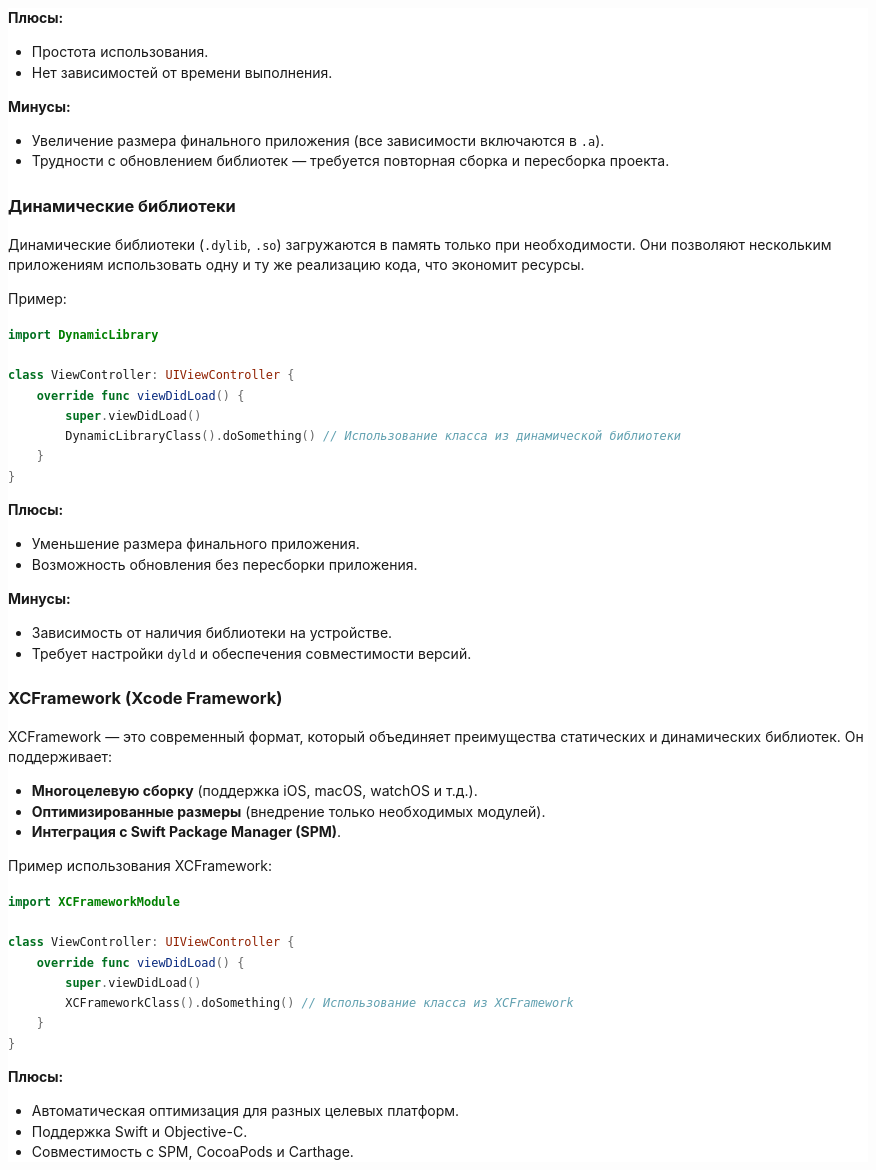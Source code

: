 **Плюсы:**
- Простота использования.
- Нет зависимостей от времени выполнения.

**Минусы:**
- Увеличение размера финального приложения (все зависимости включаются в `.a`).
- Трудности с обновлением библиотек — требуется повторная сборка и пересборка проекта.

### Динамические библиотеки
Динамические библиотеки (`.dylib`, `.so`) загружаются в память только при необходимости. Они позволяют нескольким приложениям использовать одну и ту же реализацию кода, что экономит ресурсы.

Пример:
```swift
import DynamicLibrary

class ViewController: UIViewController {
    override func viewDidLoad() {
        super.viewDidLoad()
        DynamicLibraryClass().doSomething() // Использование класса из динамической библиотеки
    }
}
```

**Плюсы:**
- Уменьшение размера финального приложения.
- Возможность обновления без пересборки приложения.

**Минусы:**
- Зависимость от наличия библиотеки на устройстве.
- Требует настройки `dyld` и обеспечения совместимости версий.

### XCFramework (Xcode Framework)
XCFramework — это современный формат, который объединяет преимущества статических и динамических библиотек. Он поддерживает:
- **Многоцелевую сборку** (поддержка iOS, macOS, watchOS и т.д.).
- **Оптимизированные размеры** (внедрение только необходимых модулей).
- **Интеграция с Swift Package Manager (SPM)**.

Пример использования XCFramework:
```swift
import XCFrameworkModule

class ViewController: UIViewController {
    override func viewDidLoad() {
        super.viewDidLoad()
        XCFrameworkClass().doSomething() // Использование класса из XCFramework
    }
}
```

**Плюсы:**
- Автоматическая оптимизация для разных целевых платформ.
- Поддержка Swift и Objective-C.
- Совместимость с SPM, CocoaPods и Carthage.
